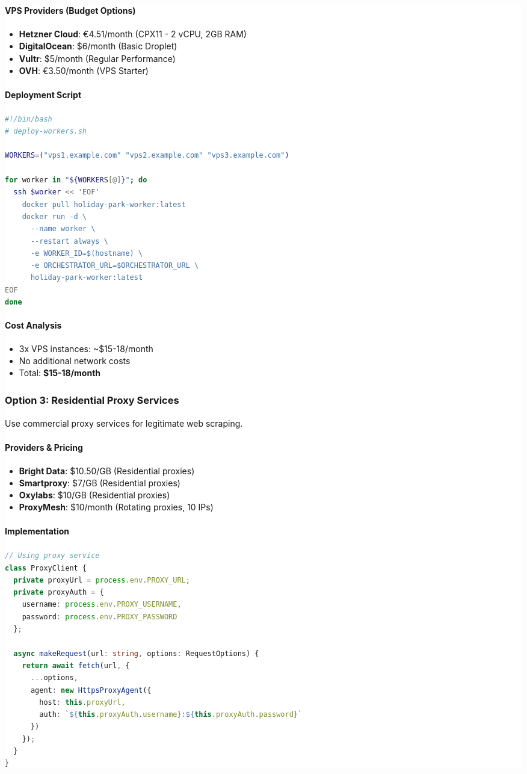 #### VPS Providers (Budget Options)
- **Hetzner Cloud**: €4.51/month (CPX11 - 2 vCPU, 2GB RAM)
- **DigitalOcean**: $6/month (Basic Droplet)
- **Vultr**: $5/month (Regular Performance)
- **OVH**: €3.50/month (VPS Starter)

#### Deployment Script

```bash
#!/bin/bash
# deploy-workers.sh

WORKERS=("vps1.example.com" "vps2.example.com" "vps3.example.com")

for worker in "${WORKERS[@]}"; do
  ssh $worker << 'EOF'
    docker pull holiday-park-worker:latest
    docker run -d \
      --name worker \
      --restart always \
      -e WORKER_ID=$(hostname) \
      -e ORCHESTRATOR_URL=$ORCHESTRATOR_URL \
      holiday-park-worker:latest
EOF
done
```

#### Cost Analysis
- 3x VPS instances: ~$15-18/month
- No additional network costs
- Total: **$15-18/month**

### Option 3: Residential Proxy Services

Use commercial proxy services for legitimate web scraping.

#### Providers & Pricing
- **Bright Data**: $10.50/GB (Residential proxies)
- **Smartproxy**: $7/GB (Residential proxies)
- **Oxylabs**: $10/GB (Residential proxies)
- **ProxyMesh**: $10/month (Rotating proxies, 10 IPs)

#### Implementation

```typescript
// Using proxy service
class ProxyClient {
  private proxyUrl = process.env.PROXY_URL;
  private proxyAuth = {
    username: process.env.PROXY_USERNAME,
    password: process.env.PROXY_PASSWORD
  };
  
  async makeRequest(url: string, options: RequestOptions) {
    return await fetch(url, {
      ...options,
      agent: new HttpsProxyAgent({
        host: this.proxyUrl,
        auth: `${this.proxyAuth.username}:${this.proxyAuth.password}`
      })
    });
  }
}
```
